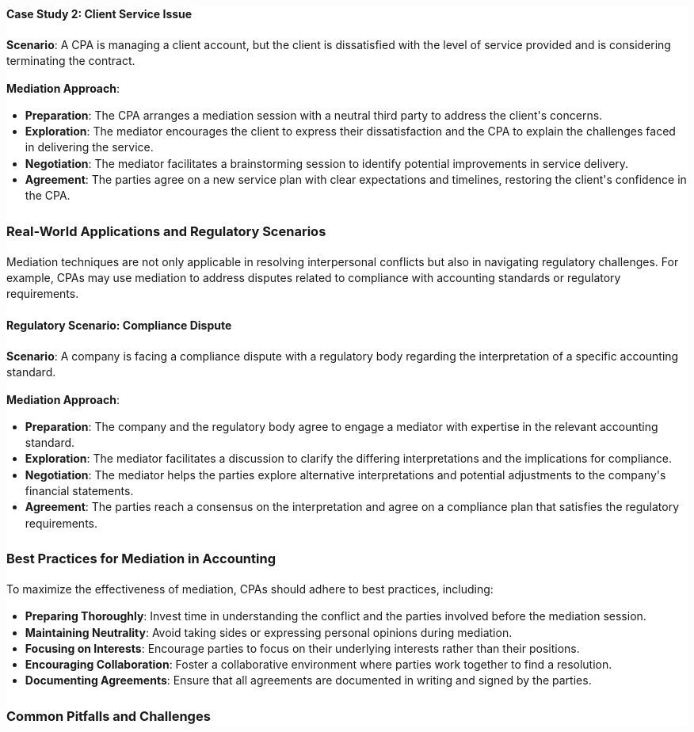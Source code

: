 #### Case Study 2: Client Service Issue

**Scenario**: A CPA is managing a client account, but the client is dissatisfied with the level of service provided and is considering terminating the contract.

**Mediation Approach**:

- **Preparation**: The CPA arranges a mediation session with a neutral third party to address the client's concerns.
- **Exploration**: The mediator encourages the client to express their dissatisfaction and the CPA to explain the challenges faced in delivering the service.
- **Negotiation**: The mediator facilitates a brainstorming session to identify potential improvements in service delivery.
- **Agreement**: The parties agree on a new service plan with clear expectations and timelines, restoring the client's confidence in the CPA.

### Real-World Applications and Regulatory Scenarios

Mediation techniques are not only applicable in resolving interpersonal conflicts but also in navigating regulatory challenges. For example, CPAs may use mediation to address disputes related to compliance with accounting standards or regulatory requirements.

#### Regulatory Scenario: Compliance Dispute

**Scenario**: A company is facing a compliance dispute with a regulatory body regarding the interpretation of a specific accounting standard.

**Mediation Approach**:

- **Preparation**: The company and the regulatory body agree to engage a mediator with expertise in the relevant accounting standard.
- **Exploration**: The mediator facilitates a discussion to clarify the differing interpretations and the implications for compliance.
- **Negotiation**: The mediator helps the parties explore alternative interpretations and potential adjustments to the company's financial statements.
- **Agreement**: The parties reach a consensus on the interpretation and agree on a compliance plan that satisfies the regulatory requirements.

### Best Practices for Mediation in Accounting

To maximize the effectiveness of mediation, CPAs should adhere to best practices, including:

- **Preparing Thoroughly**: Invest time in understanding the conflict and the parties involved before the mediation session.
- **Maintaining Neutrality**: Avoid taking sides or expressing personal opinions during mediation.
- **Focusing on Interests**: Encourage parties to focus on their underlying interests rather than their positions.
- **Encouraging Collaboration**: Foster a collaborative environment where parties work together to find a resolution.
- **Documenting Agreements**: Ensure that all agreements are documented in writing and signed by the parties.

### Common Pitfalls and Challenges
